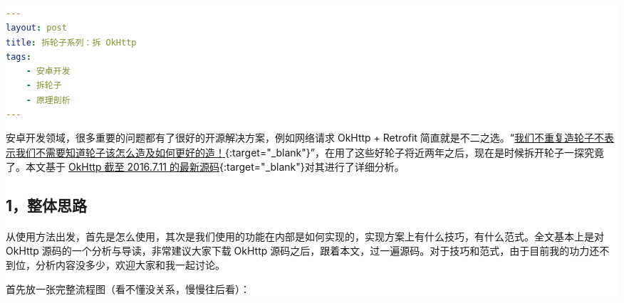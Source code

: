 ```yaml
---
layout: post
title: 拆轮子系列：拆 OkHttp
tags:
    - 安卓开发
    - 拆轮子
    - 原理剖析
---
```


安卓开发领域，很多重要的问题都有了很好的开源解决方案，例如网络请求 OkHttp + Retrofit 简直就是不二之选。“[我们不重复造轮子不表示我们不需要知道轮子该怎么造及如何更好的造！](https://github.com/android-cn/android-open-project-analysis#我们不重复造轮子不表示我们不需要知道轮子该怎么造及如何更好的造){:target="_blank"}”，在用了这些好轮子将近两年之后，现在是时候拆开轮子一探究竟了。本文基于 [OkHttp 截至 2016.7.11 的最新源码](https://github.com/square/okhttp/tree/8510d646bdb97321dcc7206d8e42b8179810396d){:target="_blank"}对其进行了详细分析。

## 1，整体思路

从使用方法出发，首先是怎么使用，其次是我们使用的功能在内部是如何实现的，实现方案上有什么技巧，有什么范式。全文基本上是对 OkHttp 源码的一个分析与导读，非常建议大家下载 OkHttp 源码之后，跟着本文，过一遍源码。对于技巧和范式，由于目前我的功力还不到位，分析内容没多少，欢迎大家和我一起讨论。

首先放一张完整流程图（看不懂没关系，慢慢往后看）：
